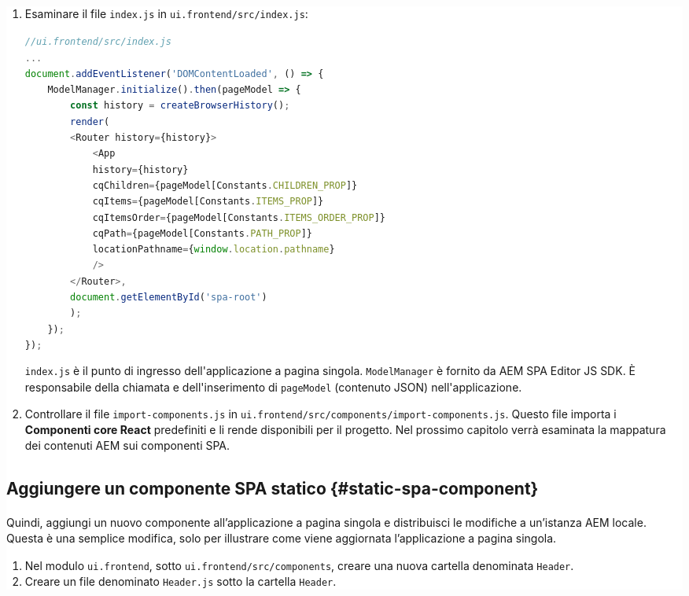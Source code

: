 1. Esaminare il file `index.js` in `ui.frontend/src/index.js`:

   ```js
   //ui.frontend/src/index.js
   ...
   document.addEventListener('DOMContentLoaded', () => {
       ModelManager.initialize().then(pageModel => {
           const history = createBrowserHistory();
           render(
           <Router history={history}>
               <App
               history={history}
               cqChildren={pageModel[Constants.CHILDREN_PROP]}
               cqItems={pageModel[Constants.ITEMS_PROP]}
               cqItemsOrder={pageModel[Constants.ITEMS_ORDER_PROP]}
               cqPath={pageModel[Constants.PATH_PROP]}
               locationPathname={window.location.pathname}
               />
           </Router>,
           document.getElementById('spa-root')
           );
       });
   });
   ```

   `index.js` è il punto di ingresso dell&#39;applicazione a pagina singola. `ModelManager` è fornito da AEM SPA Editor JS SDK. È responsabile della chiamata e dell&#39;inserimento di `pageModel` (contenuto JSON) nell&#39;applicazione.

1. Controllare il file `import-components.js` in `ui.frontend/src/components/import-components.js`. Questo file importa i **Componenti core React** predefiniti e li rende disponibili per il progetto. Nel prossimo capitolo verrà esaminata la mappatura dei contenuti AEM sui componenti SPA.

## Aggiungere un componente SPA statico {#static-spa-component}

Quindi, aggiungi un nuovo componente all’applicazione a pagina singola e distribuisci le modifiche a un’istanza AEM locale. Questa è una semplice modifica, solo per illustrare come viene aggiornata l’applicazione a pagina singola.

1. Nel modulo `ui.frontend`, sotto `ui.frontend/src/components`, creare una nuova cartella denominata `Header`.
1. Creare un file denominato `Header.js` sotto la cartella `Header`.
